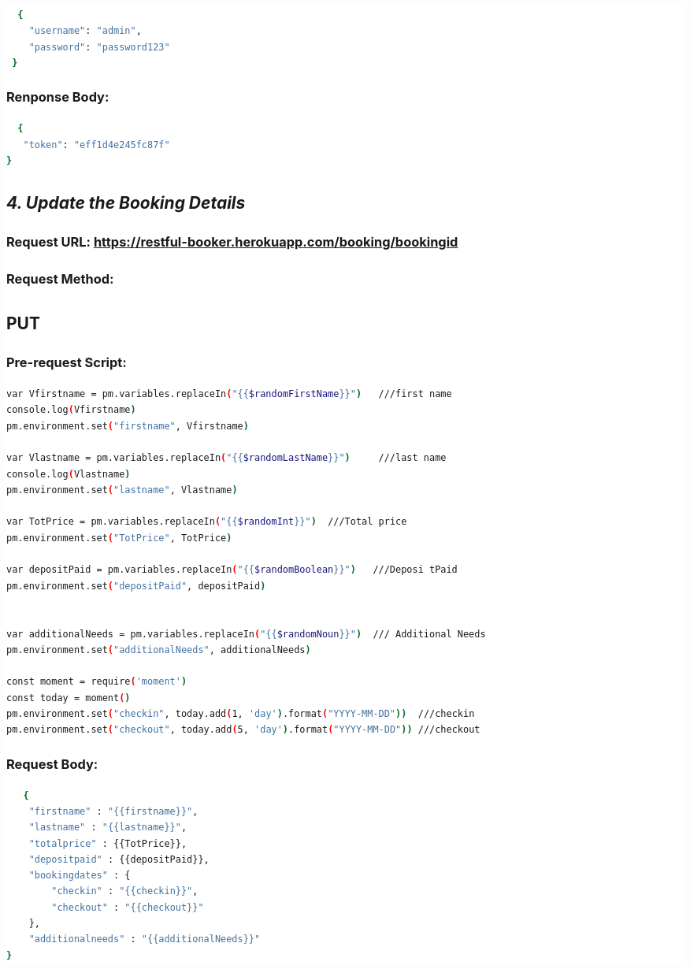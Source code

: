 ```bash
  {
    "username": "admin",
    "password": "password123"
 }
```

### Renponse Body:

```bash
  {
   "token": "eff1d4e245fc87f"
}
```
## _4. Update the Booking Details_
### Request URL: https://restful-booker.herokuapp.com/booking/bookingid

### Request Method: 
## PUT
### Pre-request Script:

```bash
var Vfirstname = pm.variables.replaceIn("{{$randomFirstName}}")   ///first name
console.log(Vfirstname)
pm.environment.set("firstname", Vfirstname)

var Vlastname = pm.variables.replaceIn("{{$randomLastName}}")     ///last name
console.log(Vlastname)
pm.environment.set("lastname", Vlastname)

var TotPrice = pm.variables.replaceIn("{{$randomInt}}")  ///Total price
pm.environment.set("TotPrice", TotPrice)

var depositPaid = pm.variables.replaceIn("{{$randomBoolean}}")   ///Deposi tPaid
pm.environment.set("depositPaid", depositPaid)


var additionalNeeds = pm.variables.replaceIn("{{$randomNoun}}")  /// Additional Needs
pm.environment.set("additionalNeeds", additionalNeeds)

const moment = require('moment')
const today = moment()
pm.environment.set("checkin", today.add(1, 'day').format("YYYY-MM-DD"))  ///checkin
pm.environment.set("checkout", today.add(5, 'day').format("YYYY-MM-DD")) ///checkout

```
### Request Body:
```bash
   {
	"firstname" : "{{firstname}}",
	"lastname" : "{{lastname}}",
	"totalprice" : {{TotPrice}},
	"depositpaid" : {{depositPaid}},
	"bookingdates" : {
    	"checkin" : "{{checkin}}",
    	"checkout" : "{{checkout}}"
	},
	"additionalneeds" : "{{additionalNeeds}}"
}

```